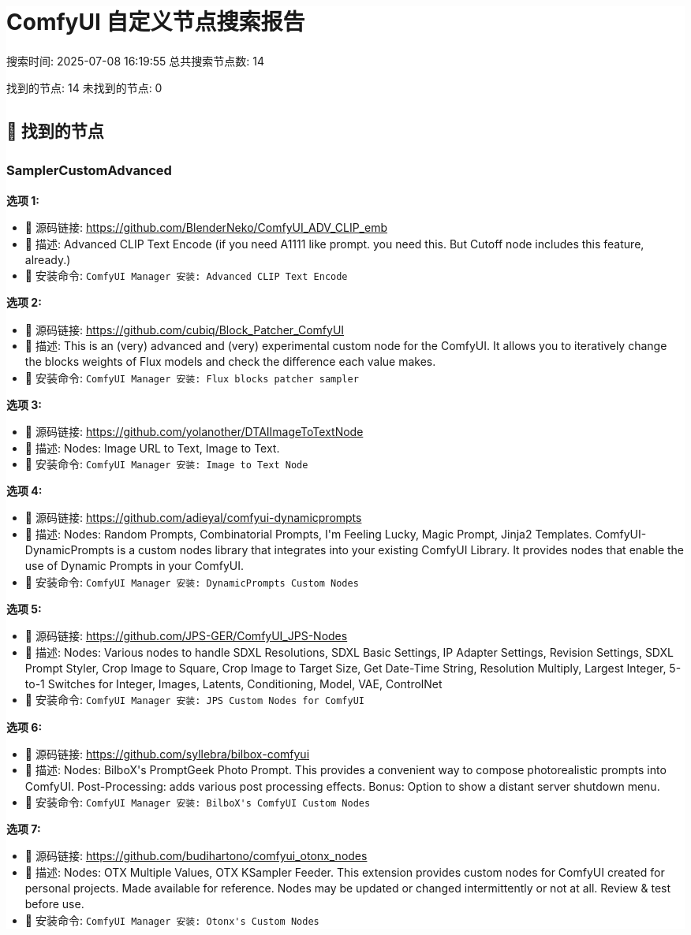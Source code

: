 # ComfyUI 自定义节点搜索报告

搜索时间: 2025-07-08 16:19:55
总共搜索节点数: 14

找到的节点: 14
未找到的节点: 0

## 🎯 找到的节点

### SamplerCustomAdvanced

**选项 1:**
- 🔗 源码链接: https://github.com/BlenderNeko/ComfyUI_ADV_CLIP_emb
- 📝 描述: Advanced CLIP Text Encode (if you need A1111 like prompt. you need this. But Cutoff node includes this feature, already.)
- 💾 安装命令: `ComfyUI Manager 安装: Advanced CLIP Text Encode`

**选项 2:**
- 🔗 源码链接: https://github.com/cubiq/Block_Patcher_ComfyUI
- 📝 描述: This is an (very) advanced and (very) experimental custom node for the ComfyUI. It allows you to iteratively change the blocks weights of Flux models and check the difference each value makes.
- 💾 安装命令: `ComfyUI Manager 安装: Flux blocks patcher sampler`

**选项 3:**
- 🔗 源码链接: https://github.com/yolanother/DTAIImageToTextNode
- 📝 描述: Nodes: Image URL to Text, Image to Text.
- 💾 安装命令: `ComfyUI Manager 安装: Image to Text Node`

**选项 4:**
- 🔗 源码链接: https://github.com/adieyal/comfyui-dynamicprompts
- 📝 描述: Nodes: Random Prompts, Combinatorial Prompts, I'm Feeling Lucky, Magic Prompt, Jinja2 Templates. ComfyUI-DynamicPrompts is a custom nodes library that integrates into your existing ComfyUI Library. It provides nodes that enable the use of Dynamic Prompts in your ComfyUI.
- 💾 安装命令: `ComfyUI Manager 安装: DynamicPrompts Custom Nodes`

**选项 5:**
- 🔗 源码链接: https://github.com/JPS-GER/ComfyUI_JPS-Nodes
- 📝 描述: Nodes: Various nodes to handle SDXL Resolutions, SDXL Basic Settings, IP Adapter Settings, Revision Settings, SDXL Prompt Styler, Crop Image to Square, Crop Image to Target Size, Get Date-Time String, Resolution Multiply, Largest Integer, 5-to-1 Switches for Integer, Images, Latents, Conditioning, Model, VAE, ControlNet
- 💾 安装命令: `ComfyUI Manager 安装: JPS Custom Nodes for ComfyUI`

**选项 6:**
- 🔗 源码链接: https://github.com/syllebra/bilbox-comfyui
- 📝 描述: Nodes: BilboX's PromptGeek Photo Prompt. This provides a convenient way to compose photorealistic prompts into ComfyUI. Post-Processing: adds various post processing effects. Bonus: Option to show a distant server shutdown menu.
- 💾 安装命令: `ComfyUI Manager 安装: BilboX's ComfyUI Custom Nodes`

**选项 7:**
- 🔗 源码链接: https://github.com/budihartono/comfyui_otonx_nodes
- 📝 描述: Nodes: OTX Multiple Values, OTX KSampler Feeder. This extension provides custom nodes for ComfyUI created for personal projects. Made available for reference. Nodes may be updated or changed intermittently or not at all. Review & test before use.
- 💾 安装命令: `ComfyUI Manager 安装: Otonx's Custom Nodes`
